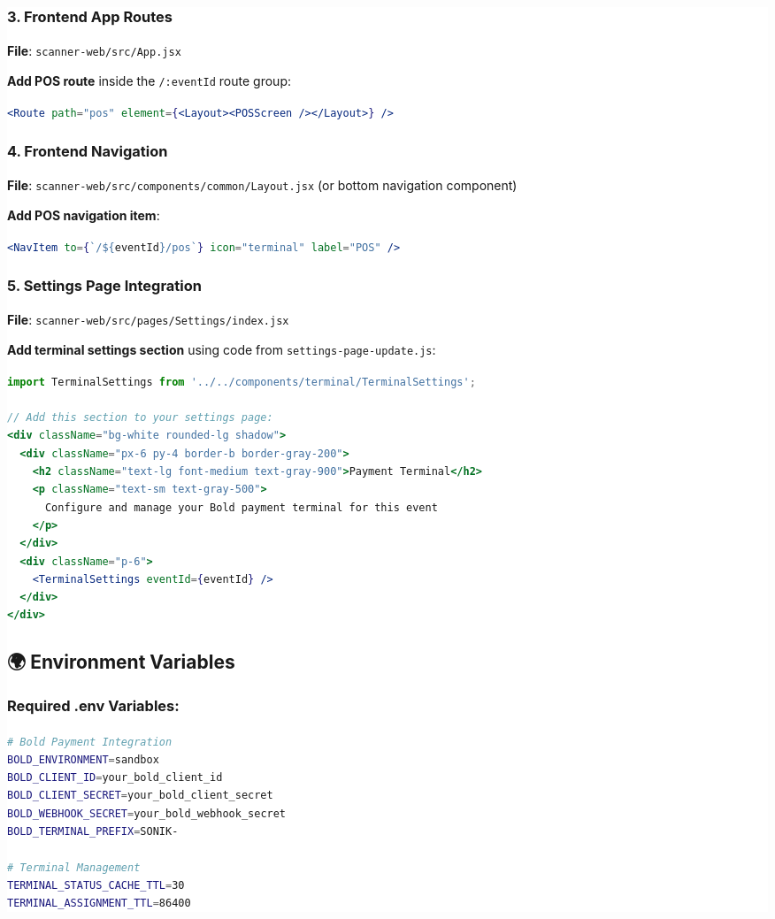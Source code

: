 ### 3. Frontend App Routes
**File**: `scanner-web/src/App.jsx`

**Add POS route** inside the `/:eventId` route group:
```jsx
<Route path="pos" element={<Layout><POSScreen /></Layout>} />
```

### 4. Frontend Navigation
**File**: `scanner-web/src/components/common/Layout.jsx` (or bottom navigation component)

**Add POS navigation item**:
```jsx
<NavItem to={`/${eventId}/pos`} icon="terminal" label="POS" />
```

### 5. Settings Page Integration
**File**: `scanner-web/src/pages/Settings/index.jsx`

**Add terminal settings section** using code from `settings-page-update.js`:
```jsx
import TerminalSettings from '../../components/terminal/TerminalSettings';

// Add this section to your settings page:
<div className="bg-white rounded-lg shadow">
  <div className="px-6 py-4 border-b border-gray-200">
    <h2 className="text-lg font-medium text-gray-900">Payment Terminal</h2>
    <p className="text-sm text-gray-500">
      Configure and manage your Bold payment terminal for this event
    </p>
  </div>
  <div className="p-6">
    <TerminalSettings eventId={eventId} />
  </div>
</div>
```

## 🌍 Environment Variables

### Required .env Variables:
```bash
# Bold Payment Integration
BOLD_ENVIRONMENT=sandbox
BOLD_CLIENT_ID=your_bold_client_id
BOLD_CLIENT_SECRET=your_bold_client_secret
BOLD_WEBHOOK_SECRET=your_bold_webhook_secret
BOLD_TERMINAL_PREFIX=SONIK-

# Terminal Management
TERMINAL_STATUS_CACHE_TTL=30
TERMINAL_ASSIGNMENT_TTL=86400
```
